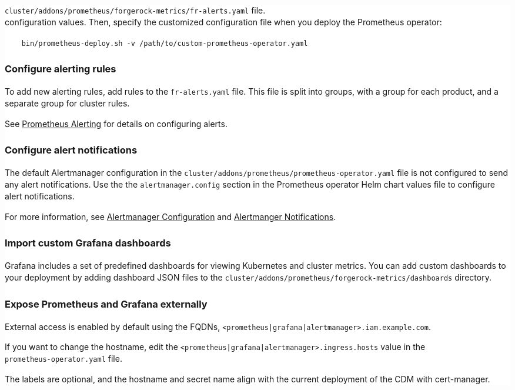 ```cluster/addons/prometheus/forgerock-metrics/fr-alerts.yaml``` file.  
configuration values. Then, specify the customized configuration file when you 
deploy the Prometheus operator:

```
    bin/prometheus-deploy.sh -v /path/to/custom-prometheus-operator.yaml
```

### Configure alerting rules

To add new alerting rules, add rules to the ``fr-alerts.yaml`` file. This file 
is split into groups, with a group for each product, and a separate group for 
cluster rules.  

See [Prometheus Alerting](https://prometheus.io/docs/practices/alerting/) for 
details on configuring alerts.   

### Configure alert notifications

The default Alertmanager configuration in the 
``cluster/addons/prometheus/prometheus-operator.yaml`` file is not configured to
send any alert notifications. Use the the ``alertmanager.config`` section in the 
Prometheus operator Helm chart values file to configure alert notifications.

For more information, see
[Alertmanager Configuration](https://prometheus.io/docs/alerting/configuration/) 
and 
[Alertmanger Notifications](https://prometheus.io/docs/alerting/notifications/).

### Import custom Grafana dashboards

Grafana includes a set of predefined dashboards for viewing Kubernetes and 
cluster metrics.  You can add custom dashboards to your deployment by adding 
dashboard JSON files to the 
``cluster/addons/prometheus/forgerock-metrics/dashboards`` directory. 

### Expose Prometheus and Grafana externally

External access is enabled by default using the FQDNs, 
``<prometheus|grafana|alertmanager>.iam.example.com``.

If you want to change the hostname, edit the 
``<prometheus|grafana|alertmanager>.ingress.hosts`` value in the  
``prometheus-operator.yaml`` file.

The labels are optional, and the hostname and secret name align with the current
deployment of the CDM with cert-manager.







